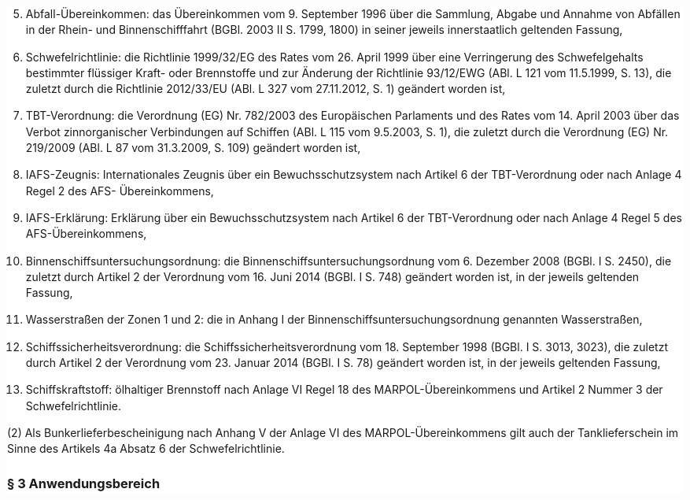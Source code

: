 
5.  Abfall-Übereinkommen: das Übereinkommen vom 9. September 1996 über die
    Sammlung, Abgabe und Annahme von Abfällen in der Rhein- und
    Binnenschifffahrt (BGBl. 2003 II S. 1799, 1800) in seiner jeweils
    innerstaatlich geltenden Fassung,


6.  Schwefelrichtlinie: die Richtlinie 1999/32/EG des Rates vom 26. April
    1999 über eine Verringerung des Schwefelgehalts bestimmter flüssiger
    Kraft- oder Brennstoffe und zur Änderung der Richtlinie 93/12/EWG
    (ABl. L 121 vom 11.5.1999, S. 13), die zuletzt durch die Richtlinie
    2012/33/EU (ABl. L 327 vom 27.11.2012, S. 1) geändert worden ist,


7.  TBT-Verordnung: die Verordnung (EG) Nr. 782/2003 des Europäischen
    Parlaments und des Rates
    vom 14. April                    2003 über das Verbot zinnorganischer
    Verbindungen auf Schiffen (ABl. L 115 vom 9.5.2003, S. 1), die zuletzt
    durch die Verordnung (EG) Nr. 219/2009 (ABl. L 87 vom 31.3.2009, S.
    109) geändert worden ist,


8.  IAFS-Zeugnis: Internationales Zeugnis über ein Bewuchsschutzsystem
    nach Artikel 6 der TBT-Verordnung oder nach Anlage 4 Regel 2 des AFS-
    Übereinkommens,


9.  IAFS-Erklärung: Erklärung über ein Bewuchsschutzsystem nach Artikel 6
    der TBT-Verordnung oder nach Anlage 4 Regel 5 des AFS-Übereinkommens,


10. Binnenschiffsuntersuchungsordnung: die
    Binnenschiffsuntersuchungsordnung vom 6. Dezember 2008 (BGBl. I S.
    2450), die zuletzt durch Artikel 2 der Verordnung vom 16. Juni 2014
    (BGBl. I S. 748) geändert worden ist, in der jeweils geltenden
    Fassung,


11. Wasserstraßen der Zonen 1 und 2: die in Anhang I der
    Binnenschiffsuntersuchungsordnung genannten Wasserstraßen,


12. Schiffssicherheitsverordnung: die Schiffssicherheitsverordnung vom 18.
    September 1998 (BGBl. I S. 3013, 3023), die zuletzt durch Artikel 2
    der Verordnung vom 23. Januar 2014 (BGBl. I S. 78) geändert worden
    ist, in der jeweils geltenden Fassung,


13. Schiffskraftstoff: ölhaltiger Brennstoff nach Anlage VI Regel 18 des
    MARPOL-Übereinkommens und Artikel 2 Nummer 3 der Schwefelrichtlinie.




(2) Als Bunkerlieferbescheinigung nach Anhang V der Anlage VI des
MARPOL-Übereinkommens gilt auch der Tanklieferschein im Sinne des
Artikels 4a Absatz 6 der Schwefelrichtlinie.


### § 3 Anwendungsbereich
